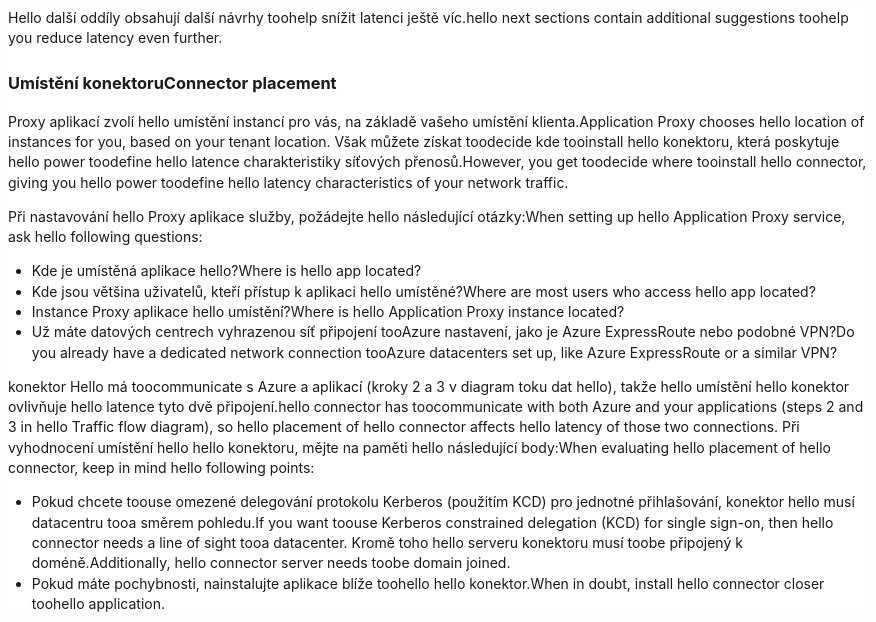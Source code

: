 <span data-ttu-id="64bbf-122">Hello další oddíly obsahují další návrhy toohelp snížit latenci ještě víc.</span><span class="sxs-lookup"><span data-stu-id="64bbf-122">hello next sections contain additional suggestions toohelp you reduce latency even further.</span></span> 

### <a name="connector-placement"></a><span data-ttu-id="64bbf-123">Umístění konektoru</span><span class="sxs-lookup"><span data-stu-id="64bbf-123">Connector placement</span></span>

<span data-ttu-id="64bbf-124">Proxy aplikací zvolí hello umístění instancí pro vás, na základě vašeho umístění klienta.</span><span class="sxs-lookup"><span data-stu-id="64bbf-124">Application Proxy chooses hello location of instances for you, based on your tenant location.</span></span> <span data-ttu-id="64bbf-125">Však můžete získat toodecide kde tooinstall hello konektoru, která poskytuje hello power toodefine hello latence charakteristiky síťových přenosů.</span><span class="sxs-lookup"><span data-stu-id="64bbf-125">However, you get toodecide where tooinstall hello connector, giving you hello power toodefine hello latency characteristics of your network traffic.</span></span>

<span data-ttu-id="64bbf-126">Při nastavování hello Proxy aplikace služby, požádejte hello následující otázky:</span><span class="sxs-lookup"><span data-stu-id="64bbf-126">When setting up hello Application Proxy service, ask hello following questions:</span></span>

* <span data-ttu-id="64bbf-127">Kde je umístěná aplikace hello?</span><span class="sxs-lookup"><span data-stu-id="64bbf-127">Where is hello app located?</span></span>
* <span data-ttu-id="64bbf-128">Kde jsou většina uživatelů, kteří přístup k aplikaci hello umístěné?</span><span class="sxs-lookup"><span data-stu-id="64bbf-128">Where are most users who access hello app located?</span></span>
* <span data-ttu-id="64bbf-129">Instance Proxy aplikace hello umístění?</span><span class="sxs-lookup"><span data-stu-id="64bbf-129">Where is hello Application Proxy instance located?</span></span>
* <span data-ttu-id="64bbf-130">Už máte datových centrech vyhrazenou síť připojení tooAzure nastavení, jako je Azure ExpressRoute nebo podobné VPN?</span><span class="sxs-lookup"><span data-stu-id="64bbf-130">Do you already have a dedicated network connection tooAzure datacenters set up, like Azure ExpressRoute or a similar VPN?</span></span>

<span data-ttu-id="64bbf-131">konektor Hello má toocommunicate s Azure a aplikací (kroky 2 a 3 v diagram toku dat hello), takže hello umístění hello konektor ovlivňuje hello latence tyto dvě připojení.</span><span class="sxs-lookup"><span data-stu-id="64bbf-131">hello connector has toocommunicate with both Azure and your applications (steps 2 and 3 in hello Traffic flow diagram), so hello placement of hello connector affects hello latency of those two connections.</span></span> <span data-ttu-id="64bbf-132">Při vyhodnocení umístění hello hello konektoru, mějte na paměti hello následující body:</span><span class="sxs-lookup"><span data-stu-id="64bbf-132">When evaluating hello placement of hello connector, keep in mind hello following points:</span></span>

* <span data-ttu-id="64bbf-133">Pokud chcete toouse omezené delegování protokolu Kerberos (použitím KCD) pro jednotné přihlašování, konektor hello musí datacentru tooa směrem pohledu.</span><span class="sxs-lookup"><span data-stu-id="64bbf-133">If you want toouse Kerberos constrained delegation (KCD) for single sign-on, then hello connector needs a line of sight tooa datacenter.</span></span> <span data-ttu-id="64bbf-134">Kromě toho hello serveru konektoru musí toobe připojený k doméně.</span><span class="sxs-lookup"><span data-stu-id="64bbf-134">Additionally, hello connector server needs toobe domain joined.</span></span>  
* <span data-ttu-id="64bbf-135">Pokud máte pochybnosti, nainstalujte aplikace blíže toohello hello konektor.</span><span class="sxs-lookup"><span data-stu-id="64bbf-135">When in doubt, install hello connector closer toohello application.</span></span>
